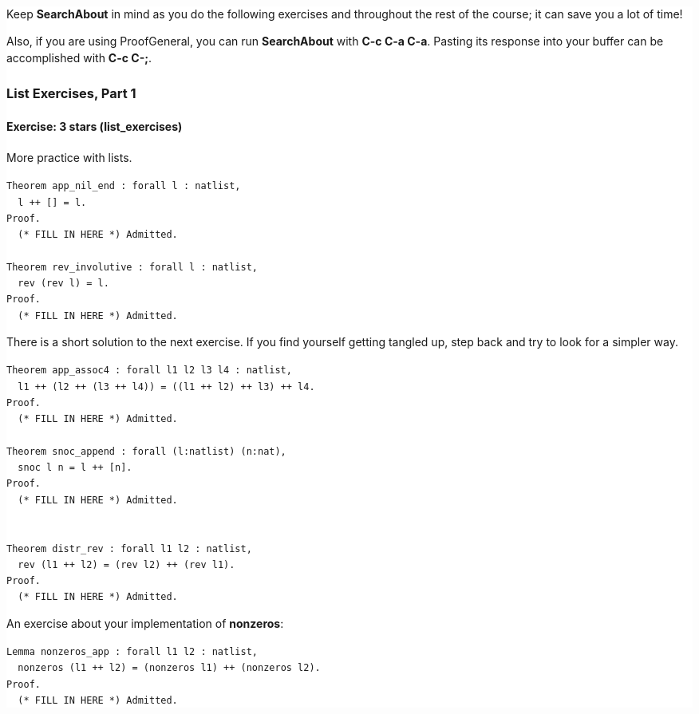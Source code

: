 Keep **SearchAbout** in mind as you do the following exercises and
throughout the rest of the course; it can save you a lot of time!

Also, if you are using ProofGeneral, you can run **SearchAbout**
with **C-c C-a C-a**. Pasting its response into your buffer can be
accomplished with **C-c C-;**.

### List Exercises, Part 1

#### Exercise: 3 stars (list_exercises) 

More practice with lists.

~~~~
Theorem app_nil_end : forall l : natlist, 
  l ++ [] = l.   
Proof.
  (* FILL IN HERE *) Admitted.

Theorem rev_involutive : forall l : natlist,
  rev (rev l) = l.
Proof.
  (* FILL IN HERE *) Admitted.
~~~~

There is a short solution to the next exercise.  If you find
yourself getting tangled up, step back and try to look for a
simpler way.

~~~~
Theorem app_assoc4 : forall l1 l2 l3 l4 : natlist,
  l1 ++ (l2 ++ (l3 ++ l4)) = ((l1 ++ l2) ++ l3) ++ l4.
Proof.
  (* FILL IN HERE *) Admitted.

Theorem snoc_append : forall (l:natlist) (n:nat),
  snoc l n = l ++ [n].
Proof.
  (* FILL IN HERE *) Admitted.


Theorem distr_rev : forall l1 l2 : natlist,
  rev (l1 ++ l2) = (rev l2) ++ (rev l1).
Proof.
  (* FILL IN HERE *) Admitted.
~~~~

An exercise about your implementation of **nonzeros**:

~~~~
Lemma nonzeros_app : forall l1 l2 : natlist,
  nonzeros (l1 ++ l2) = (nonzeros l1) ++ (nonzeros l2).
Proof.
  (* FILL IN HERE *) Admitted.
~~~~
